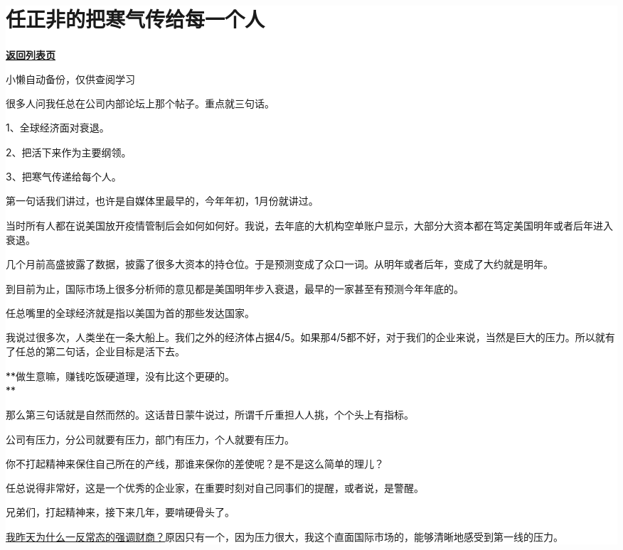 # 任正非的把寒气传给每一个人

[**返回列表页**](/gzh/记忆承载)

小懒自动备份，仅供查阅学习

很多人问我任总在公司内部论坛上那个帖子。重点就三句话。  

  

1、全球经济面对衰退。

2、把活下来作为主要纲领。

3、把寒气传递给每个人。

  

第一句话我们讲过，也许是自媒体里最早的，今年年初，1月份就讲过。

  

当时所有人都在说美国放开疫情管制后会如何如何好。我说，去年底的大机构空单账户显示，大部分大资本都在笃定美国明年或者后年进入衰退。

  

几个月前高盛披露了数据，披露了很多大资本的持仓位。于是预测变成了众口一词。从明年或者后年，变成了大约就是明年。

  

到目前为止，国际市场上很多分析师的意见都是美国明年步入衰退，最早的一家甚至有预测今年年底的。

  

任总嘴里的全球经济就是指以美国为首的那些发达国家。

  

我说过很多次，人类坐在一条大船上。我们之外的经济体占据4/5。如果那4/5都不好，对于我们的企业来说，当然是巨大的压力。所以就有了任总的第二句话，企业目标是活下去。

  

 **做生意嘛，赚钱吃饭硬道理，没有比这个更硬的。  
**

  

那么第三句话就是自然而然的。这话昔日蒙牛说过，所谓千斤重担人人挑，个个头上有指标。

  

公司有压力，分公司就要有压力，部门有压力，个人就要有压力。  

  

你不打起精神来保住自己所在的产线，那谁来保你的差使呢？是不是这么简单的理儿？  

  

任总说得非常好，这是一个优秀的企业家，在重要时刻对自己同事们的提醒，或者说，是警醒。  

  

兄弟们，打起精神来，接下来几年，要啃硬骨头了。  

  

[我昨天为什么一反常态的强调财商？](http://mp.weixin.qq.com/s?__biz=MzU0MjYwNDU2Mw==&mid=2247507378&idx=1&sn=6abd6252246e4f6ab7310dee360103ee&chksm=fb1ab1cecc6d38d878d6c7b999200d3df6f51e8aaf600dbe04d27bd64738881119a7e2b11aab&scene=21#wechat_redirect)原因只有一个，因为压力很大，我这个直面国际市场的，能够清晰地感受到第一线的压力。
